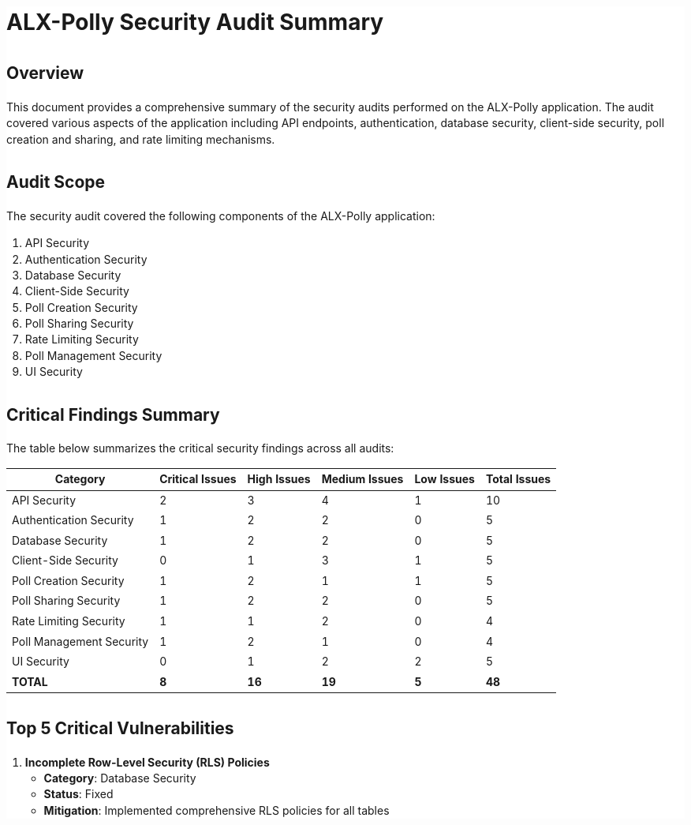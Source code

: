 # ALX-Polly Security Audit Summary

## Overview

This document provides a comprehensive summary of the security audits performed on the ALX-Polly application. The audit covered various aspects of the application including API endpoints, authentication, database security, client-side security, poll creation and sharing, and rate limiting mechanisms.

## Audit Scope

The security audit covered the following components of the ALX-Polly application:

1. API Security
2. Authentication Security
3. Database Security
4. Client-Side Security
5. Poll Creation Security
6. Poll Sharing Security
7. Rate Limiting Security
8. Poll Management Security
9. UI Security

## Critical Findings Summary

The table below summarizes the critical security findings across all audits:

| Category | Critical Issues | High Issues | Medium Issues | Low Issues | Total Issues |
|----------|----------------|-------------|---------------|------------|--------------|
| API Security | 2 | 3 | 4 | 1 | 10 |
| Authentication Security | 1 | 2 | 2 | 0 | 5 |
| Database Security | 1 | 2 | 2 | 0 | 5 |
| Client-Side Security | 0 | 1 | 3 | 1 | 5 |
| Poll Creation Security | 1 | 2 | 1 | 1 | 5 |
| Poll Sharing Security | 1 | 2 | 2 | 0 | 5 |
| Rate Limiting Security | 1 | 1 | 2 | 0 | 4 |
| Poll Management Security | 1 | 2 | 1 | 0 | 4 |
| UI Security | 0 | 1 | 2 | 2 | 5 |
| **TOTAL** | **8** | **16** | **19** | **5** | **48** |

## Top 5 Critical Vulnerabilities

1. **Incomplete Row-Level Security (RLS) Policies**
   - **Category**: Database Security
   - **Status**: Fixed
   - **Mitigation**: Implemented comprehensive RLS policies for all tables
